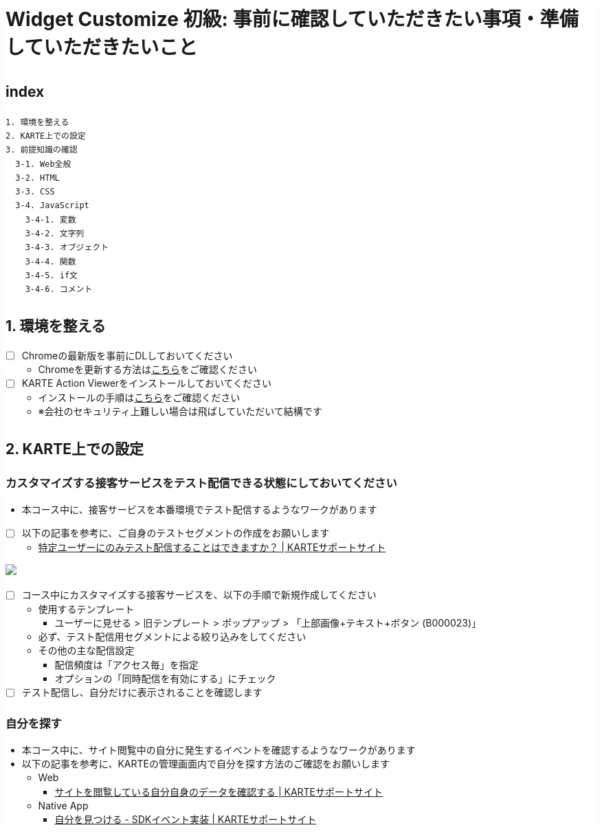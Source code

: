 # Widget Customize 初級: 事前に確認していただきたい事項・準備していただきたいこと
## index
```
1. 環境を整える
2. KARTE上での設定
3. 前提知識の確認
  3-1. Web全般
  3-2. HTML
  3-3. CSS
  3-4. JavaScript
    3-4-1. 変数
    3-4-2. 文字列
    3-4-3. オブジェクト
    3-4-4. 関数
    3-4-5. if文
    3-4-6. コメント
```
## 1. 環境を整える
- [ ] Chromeの最新版を事前にDLしておいてください
    - Chromeを更新する方法は[こちら](https://support.google.com/chrome/answer/95414?co=GENIE.Platform%3DDesktop&hl=ja)をご確認ください
- [ ] KARTE Action Viewerをインストールしておいてください
    - インストールの手順は[こちら](https://support.karte.io/post/2Kx077HbHj4BxyRtYeYjPR)をご確認ください
    - ※会社のセキュリティ上難しい場合は飛ばしていただいて結構です

## 2. KARTE上での設定
### カスタマイズする接客サービスをテスト配信できる状態にしておいてください
- 本コース中に、接客サービスを本番環境でテスト配信するようなワークがあります
- [ ] 以下の記事を参考に、ご自身のテストセグメントの作成をお願いします
    - [特定ユーザーにのみテスト配信することはできますか？ | KARTEサポートサイト](https://support.karte.io/post/64kMz95EExPt5RdnmdcTk1)

<img src="https://raw.githubusercontent.com/plaidev/karte-school/master/widget/beginner_v2/_images/b000023.png" width="300px">

- [ ] コース中にカスタマイズする接客サービスを、以下の手順で新規作成してください
    - 使用するテンプレート
        - ユーザーに見せる > 旧テンプレート > ポップアップ > 「上部画像+テキスト+ボタン (B000023)」
    - 必ず、テスト配信用セグメントによる絞り込みをしてください
    - その他の主な配信設定
        - 配信頻度は「アクセス毎」を指定
        - オプションの「同時配信を有効にする」にチェック
- [ ] テスト配信し、自分だけに表示されることを確認します

### 自分を探す
- 本コース中に、サイト閲覧中の自分に発生するイベントを確認するようなワークがあります
- 以下の記事を参考に、KARTEの管理画面内で自分を探す方法のご確認をお願いします
    - Web
        - [サイトを閲覧している自分自身のデータを確認する | KARTEサポートサイト](https://support2.karte.io/userbh/userbh-list/1399/)
    - Native App
        - [自分を見つける - SDKイベント実装 | KARTEサポートサイト](https://support2.karte.io/app/karte-for-app-start-overall/12498/#index-13)
